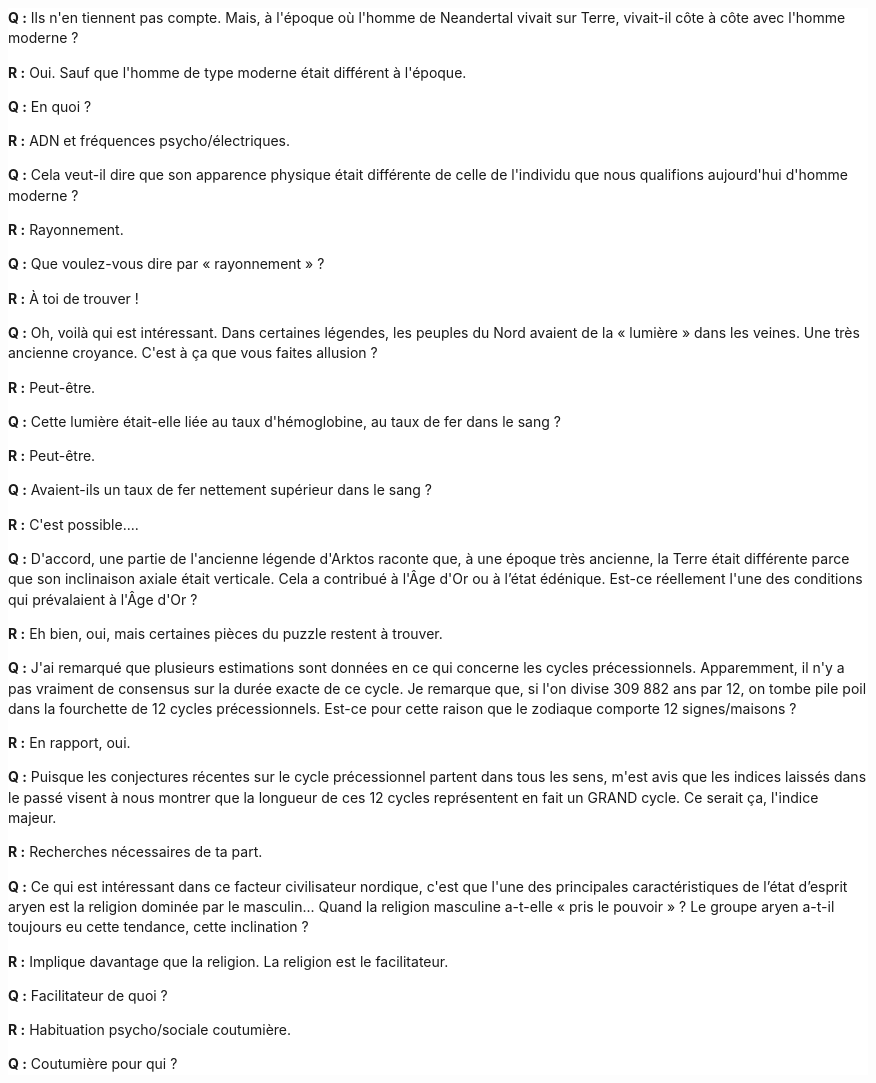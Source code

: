 **Q :** Ils n'en tiennent pas compte. Mais, à l'époque où l'homme de Neandertal vivait sur Terre, vivait-il côte à côte avec l'homme moderne ?

**R :** Oui. Sauf que l'homme de type moderne était différent à l'époque.

**Q :** En quoi ?

**R :** ADN et fréquences psycho/électriques.

**Q :** Cela veut-il dire que son apparence physique était différente de celle de l'individu que nous qualifions aujourd'hui d'homme moderne ?

**R :** Rayonnement.

**Q :** Que voulez-vous dire par « rayonnement » ?

**R :** À toi de trouver !

**Q :** Oh, voilà qui est intéressant. Dans certaines légendes, les peuples du Nord avaient de la « lumière » dans les veines. Une très ancienne croyance. C'est à ça que vous faites allusion ?

**R :** Peut-être.

**Q :** Cette lumière était-elle liée au taux d'hémoglobine, au taux de fer dans le sang ?

**R :** Peut-être.

**Q :** Avaient-ils un taux de fer nettement supérieur dans le sang ?

**R :** C'est possible....

**Q :** D'accord, une partie de l'ancienne légende d'Arktos raconte que, à une époque très ancienne, la Terre était différente parce que son inclinaison axiale était verticale. Cela a contribué à l'Âge d'Or ou à l’état édénique. Est-ce réellement l'une des conditions qui prévalaient à l'Âge d'Or ?

**R :** Eh bien, oui, mais certaines pièces du puzzle restent à trouver.

**Q :** J'ai remarqué que plusieurs estimations sont données en ce qui concerne les cycles précessionnels. Apparemment, il n'y a pas vraiment de consensus sur la durée exacte de ce cycle. Je remarque que, si l'on divise 309 882 ans par 12, on tombe pile poil dans la fourchette de 12 cycles précessionnels. Est-ce pour cette raison que le zodiaque comporte 12 signes/maisons ?

**R :** En rapport, oui.

**Q :** Puisque les conjectures récentes sur le cycle précessionnel partent dans tous les sens, m'est avis que les indices laissés dans le passé visent à nous montrer que la longueur de ces 12 cycles représentent en fait un GRAND cycle. Ce serait ça, l'indice majeur.

**R :** Recherches nécessaires de ta part.

**Q :** Ce qui est intéressant dans ce facteur civilisateur nordique, c'est que l'une des principales caractéristiques de l’état d’esprit aryen est la religion dominée par le masculin... Quand la religion masculine a-t-elle « pris le pouvoir » ? Le groupe aryen a-t-il toujours eu cette tendance, cette inclination ?

**R :** Implique davantage que la religion. La religion est le facilitateur.

**Q :** Facilitateur de quoi ?

**R :** Habituation psycho/sociale coutumière.

**Q :** Coutumière pour qui ?
